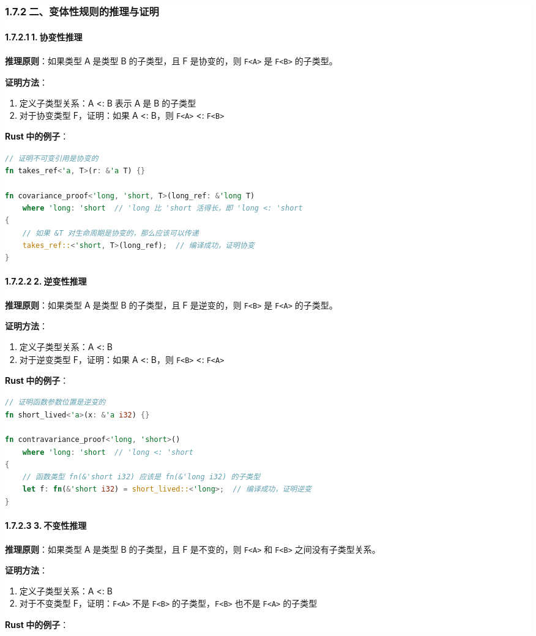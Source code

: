 ### 1.7.2 二、变体性规则的推理与证明

#### 1.7.2.1 1. 协变性推理

**推理原则**：如果类型 A 是类型 B 的子类型，且 F 是协变的，则 `F<A>` 是 `F<B>` 的子类型。

**证明方法**：

1. 定义子类型关系：A <: B 表示 A 是 B 的子类型
2. 对于协变类型 F，证明：如果 A <: B，则 `F<A>` <: `F<B>`

**Rust 中的例子**：

```rust
// 证明不可变引用是协变的
fn takes_ref<'a, T>(r: &'a T) {}

fn covariance_proof<'long, 'short, T>(long_ref: &'long T) 
    where 'long: 'short  // 'long 比 'short 活得长，即 'long <: 'short
{
    // 如果 &T 对生命周期是协变的，那么应该可以传递
    takes_ref::<'short, T>(long_ref);  // 编译成功，证明协变
}
```

#### 1.7.2.2 2. 逆变性推理

**推理原则**：如果类型 A 是类型 B 的子类型，且 F 是逆变的，则 `F<B>` 是 `F<A>` 的子类型。

**证明方法**：

1. 定义子类型关系：A <: B
2. 对于逆变类型 F，证明：如果 A <: B，则 `F<B>` <: `F<A>`

**Rust 中的例子**：

```rust
// 证明函数参数位置是逆变的
fn short_lived<'a>(x: &'a i32) {}

fn contravariance_proof<'long, 'short>() 
    where 'long: 'short  // 'long <: 'short
{
    // 函数类型 fn(&'short i32) 应该是 fn(&'long i32) 的子类型
    let f: fn(&'short i32) = short_lived::<'long>;  // 编译成功，证明逆变
}
```

#### 1.7.2.3 3. 不变性推理

**推理原则**：如果类型 A 是类型 B 的子类型，且 F 是不变的，则 `F<A>` 和 `F<B>` 之间没有子类型关系。

**证明方法**：

1. 定义子类型关系：A <: B
2. 对于不变类型 F，证明：`F<A>` 不是 `F<B>` 的子类型，`F<B>` 也不是 `F<A>` 的子类型

**Rust 中的例子**：
